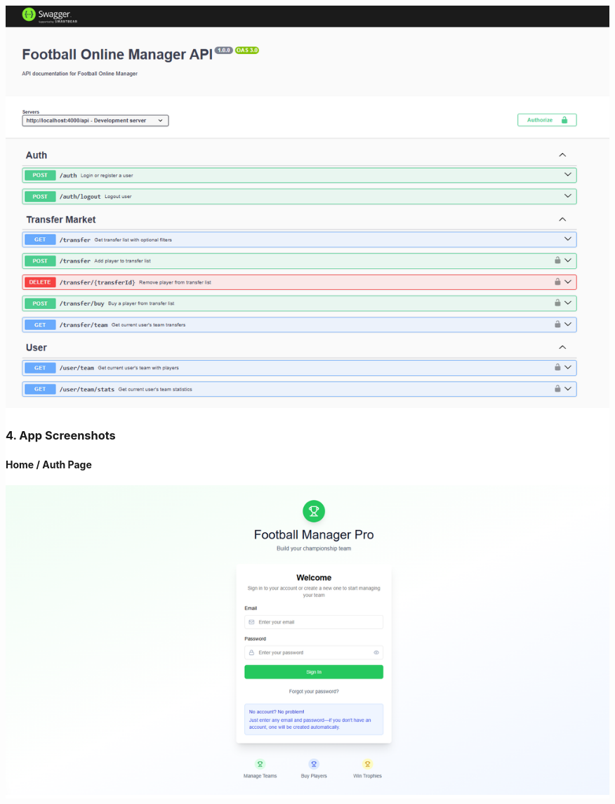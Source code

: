 ![Swagger UI](./docs/swagger-ui.png)

### 4. App Screenshots
#### Home / Auth Page
![App Screenshot 1](./docs/app-screenshot-1.png)
